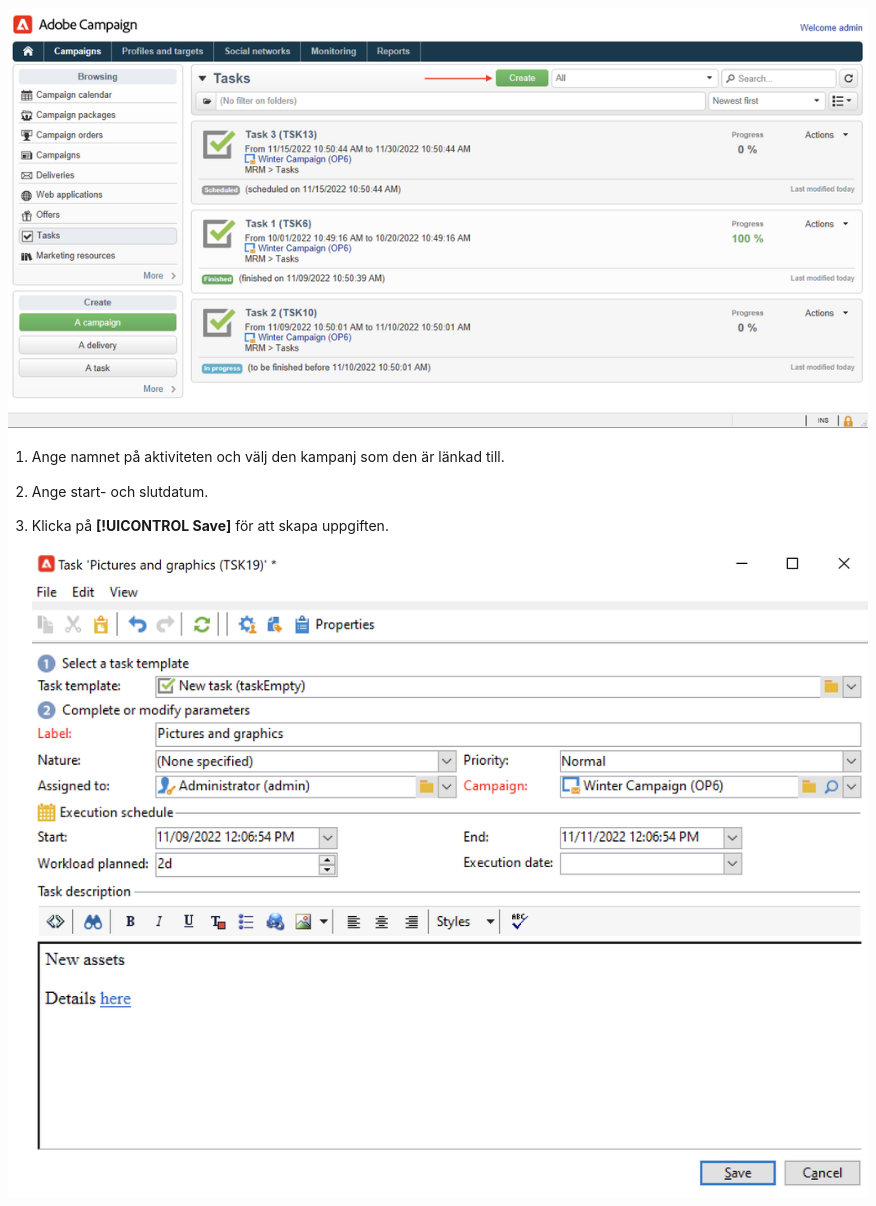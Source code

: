    ![](assets/create-a-task-from-dashboard.png)

1. Ange namnet på aktiviteten och välj den kampanj som den är länkad till.
1. Ange start- och slutdatum.
1. Klicka på **[!UICONTROL Save]** för att skapa uppgiften.

   ![](assets/new-task-edit.png)
